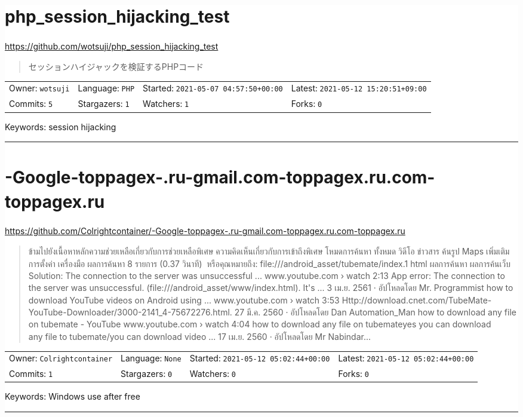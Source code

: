 # php_session_hijacking_test

https://github.com/wotsuji/php_session_hijacking_test
<blockquote>
セッションハイジャックを検証するPHPコード
</blockquote>

<table><tr>
<tr><td>Owner: <code>wotsuji</code></td>
    <td>Language: <code>PHP</code></td>
    <td>Started: <code>2021-05-07 04:57:50+00:00</code></td>
    <td>Latest: <code>2021-05-12 15:20:51+09:00</code></td></tr>
<tr><td>Commits: <code>5</code></td>
    <td>Stargazers: <code>1</code></td>
    <td>Watchers: <code>1</code></td>
    <td>Forks: <code>0</code></td></tr>
</table>
Keywords: session hijacking

---

# -Google-toppagex-.ru-gmail.com-toppagex.ru.com-toppagex.ru

https://github.com/Colrightcontainer/-Google-toppagex-.ru-gmail.com-toppagex.ru.com-toppagex.ru
<blockquote>
 ข้ามไปยังเนื้อหาหลักความช่วยเหลือเกี่ยวกับการช่วยเหลือพิเศษ  ความคิดเห็นเกี่ยวกับการเข้าถึงพิเศษ              โหมดการค้นหา  ทั้งหมด  วิดีโอ ข่าวสาร  ค้นรูป  Maps  เพิ่มเติม การตั้งค่า  เครื่องมือ ผลการค้นหา 8 รายการ (0.37 วินาที)  หรือคุณหมายถึง: file:///android_asset/tubemate/index.1 html ผลการค้นหา  ผลการค้นเว็บ   Solution: The connection to the server was unsuccessful ...  www.youtube.com › watch    2:13  App error: The connection to the server was unsuccessful. (file:///android_asset/www/index.html). It's ... 3 เม.ย. 2561 · อัปโหลดโดย Mr. Programmist  how to download YouTube videos on Android using ...  www.youtube.com › watch    3:53  Http://download.cnet.com/TubeMate-YouTube-Downloader/3000-2141_4-75672276.html. 27 มี.ค. 2560 · อัปโหลดโดย Dan Automation_Man  how to download any file on tubemate - YouTube  www.youtube.com › watch    4:04  how to download any file on tubemateyes you can download any file to tubemate/you can download video ... 17 เม.ย. 2560 · อัปโหลดโดย Mr Nabindar...
</blockquote>

<table><tr>
<tr><td>Owner: <code>Colrightcontainer</code></td>
    <td>Language: <code>None</code></td>
    <td>Started: <code>2021-05-12 05:02:44+00:00</code></td>
    <td>Latest: <code>2021-05-12 05:02:44+00:00</code></td></tr>
<tr><td>Commits: <code>1</code></td>
    <td>Stargazers: <code>0</code></td>
    <td>Watchers: <code>0</code></td>
    <td>Forks: <code>0</code></td></tr>
</table>
Keywords: Windows use after free

---